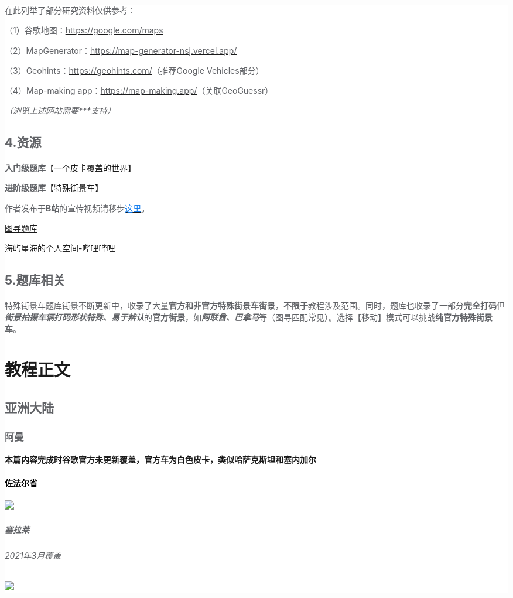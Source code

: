 <font style="color:rgb(96, 98, 102);">在此列举了部分研究资料仅供参考：</font>

<font style="color:rgb(96, 98, 102);">（1）谷歌地图：</font>[<font style="color:rgb(96, 98, 102);">https://google.com/maps</font>](https://google.com/maps)

<font style="color:rgb(96, 98, 102);">（2）MapGenerator：</font>[<font style="color:rgb(96, 98, 102);">https://map-generator-nsj.vercel.app/</font>](https://map-generator-nsj.vercel.app/)

<font style="color:rgb(96, 98, 102);">（3）Geohints：</font>[<font style="color:rgb(96, 98, 102);">https://geohints.com/</font>](https://geohints.com/)<font style="color:rgb(96, 98, 102);">（推荐Google Vehicles部分）</font>

<font style="color:rgb(96, 98, 102);">（4）Map-making app：</font>[<font style="color:rgb(96, 98, 102);">https://map-making.app/</font>](https://map-making.app/)<font style="color:rgb(96, 98, 102);">（关联GeoGuessr）</font>

_<font style="color:rgb(96, 98, 102);">（浏览上述网站需要***支持）</font>_

## <font style="color:rgb(96, 98, 102);">4.资源</font>
**<font style="color:rgb(96, 98, 102);">入门级题库</font>**[【一个皮卡覆盖的世界】](https://tuxun.fun/map/24118)

**<font style="color:rgb(96, 98, 102);">进阶级题库</font>**[【特殊街景车】](https://tuxun.fun/map/708)

<font style="color:rgb(96, 98, 102);">作者发布于</font>**<font style="color:rgb(96, 98, 102);">B站</font>**<font style="color:rgb(96, 98, 102);">的宣传视频请移步</font>[<font style="color:#117CEE;">这里</font>](https://www.bilibili.com/video/BV1sX4y1h7xV/)<font style="color:rgb(96, 98, 102);">。</font>

[图寻题库](https://tuxun.fun/maps)

[海屿星海的个人空间-哔哩哔哩](https://space.bilibili.com/1311863453/lists/3321630?type=series)

## <font style="color:rgb(96, 98, 102);">5.题库相关</font>
<font style="color:rgb(96, 98, 102);">特殊街景车题库街景不断更新中，收录了大量</font>**<font style="color:rgb(96, 98, 102);">官方和非官方特殊街景车街景</font>**<font style="color:rgb(96, 98, 102);">，</font>**<font style="color:rgb(96, 98, 102);">不限于</font>**<font style="color:rgb(96, 98, 102);">教程涉及范围。同时，题库也收录了一部分</font>**<font style="color:rgb(96, 98, 102);">完全打码</font>**<font style="color:rgb(96, 98, 102);">但</font>_**<font style="color:rgb(96, 98, 102);">街景拍摄车辆打码形状特殊、易于辨认</font>**_<font style="color:rgb(96, 98, 102);">的</font>**<font style="color:rgb(96, 98, 102);">官方街景</font>**<font style="color:rgb(96, 98, 102);">，如</font>_**<font style="color:rgb(96, 98, 102);">阿联酋、巴拿马</font>**_<font style="color:rgb(96, 98, 102);">等（图寻匹配常见）。选择【移动】模式可以挑战</font>**<font style="color:rgb(96, 98, 102);">纯官方特殊街景车</font>**<font style="color:rgb(96, 98, 102);">。</font>

# 教程正文
## <font style="color:rgb(96, 98, 102);">亚洲大陆</font>
### <font style="color:rgb(96, 98, 102);">阿曼</font>
**本篇内容完成时谷歌官方未更新覆盖，官方车为白色皮卡，类似哈萨克斯坦和塞内加尔**

#### <font style="color:#000000;">佐法尔省</font>
![](https://cdn.nlark.com/yuque/0/2024/png/47293478/1723042891470-75e5a447-bd7b-47f9-b78e-2c198619cc76.png)

##### <font style="color:rgb(96, 98, 102);">塞拉莱</font>
###### <font style="color:rgb(96, 98, 102);">2021年3月覆盖</font>
![](https://cdn.nlark.com/yuque/0/2024/png/47293478/1723029354848-901ecbec-bbf5-45db-b42f-8a5a8bdbcbf4.png)<font style="color:rgb(96, 98, 102);"></font>
